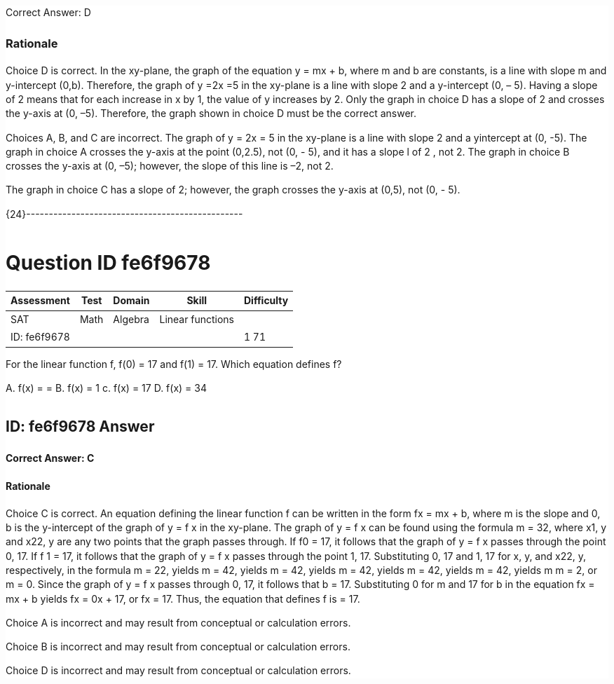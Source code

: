 Correct Answer: D

### Rationale

Choice D is correct. In the xy-plane, the graph of the equation y = mx + b, where m and b are constants, is a line with slope m and y-intercept (0,b). Therefore, the graph of y =2x =5 in the xy-plane is a line with slope 2 and a y-intercept (0, – 5). Having a slope of 2 means that for each increase in x by 1, the value of y increases by 2. Only the graph in choice D has a slope of 2 and crosses the y-axis at (0, –5). Therefore, the graph shown in choice D must be the correct answer.

Choices A, B, and C are incorrect. The graph of y = 2x = 5 in the xy-plane is a line with slope 2 and a yintercept at (0, -5). The graph in choice A crosses the y-axis at the point (0,2.5), not (0, - 5), and it has a slope l of 2 , not 2. The graph in choice B crosses the y-axis at (0, –5); however, the slope of this line is –2, not 2.

The graph in choice C has a slope of 2; however, the graph crosses the y-axis at (0,5), not (0, - 5).

{24}------------------------------------------------

# Question ID fe6f9678

| Assessment   | Test | Domain  | Skill            | Difficulty |
|--------------|------|---------|------------------|------------|
| SAT          | Math | Algebra | Linear functions |            |
| ID: fe6f9678 |      |         |                  | 1 71       |

For the linear function f, f(0) = 17 and f(1) = 17. Which equation defines f?

A. f(x) = = B. f(x) = 1 c. f(x) = 17 D. f(x) = 34

## ID: fe6f9678 Answer

#### Correct Answer: C

#### Rationale

Choice C is correct. An equation defining the linear function f can be written in the form fx = mx + b, where m is the slope and 0, b is the y-intercept of the graph of y = f x in the xy-plane. The graph of y = f x can be found using the formula m = 32, where x1, y and x22, y are any two points that the graph passes through. If f0 = 17, it follows that the graph of y = f x passes through the point 0, 17. If f 1 = 17, it follows that the graph of y = f x passes through the point 1, 17. Substituting 0, 17 and 1, 17 for x, y, and x22, y, respectively, in the formula m = 22, yields m = 42, yields m = 42, yields m = 42, yields m = 42, yields m = 42, yields m m = 2, or m = 0. Since the graph of y = f x passes through 0, 17, it follows that b = 17. Substituting 0 for m and 17 for b in the equation fx = mx + b yields fx = 0x + 17, or fx = 17. Thus, the equation that defines f is = 17.

Choice A is incorrect and may result from conceptual or calculation errors.

Choice B is incorrect and may result from conceptual or calculation errors.

Choice D is incorrect and may result from conceptual or calculation errors.
